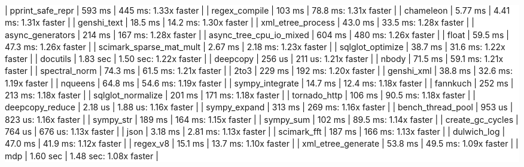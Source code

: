 | pprint_safe_repr        | 593 ms                                                                   | 445 ms: 1.33x faster                                                       |
| regex_compile           | 103 ms                                                                   | 78.8 ms: 1.31x faster                                                      |
| chameleon               | 5.77 ms                                                                  | 4.41 ms: 1.31x faster                                                      |
| genshi_text             | 18.5 ms                                                                  | 14.2 ms: 1.30x faster                                                      |
| xml_etree_process       | 43.0 ms                                                                  | 33.5 ms: 1.28x faster                                                      |
| async_generators        | 214 ms                                                                   | 167 ms: 1.28x faster                                                       |
| async_tree_cpu_io_mixed | 604 ms                                                                   | 480 ms: 1.26x faster                                                       |
| float                   | 59.5 ms                                                                  | 47.3 ms: 1.26x faster                                                      |
| scimark_sparse_mat_mult | 2.67 ms                                                                  | 2.18 ms: 1.23x faster                                                      |
| sqlglot_optimize        | 38.7 ms                                                                  | 31.6 ms: 1.22x faster                                                      |
| docutils                | 1.83 sec                                                                 | 1.50 sec: 1.22x faster                                                     |
| deepcopy                | 256 us                                                                   | 211 us: 1.21x faster                                                       |
| nbody                   | 71.5 ms                                                                  | 59.1 ms: 1.21x faster                                                      |
| spectral_norm           | 74.3 ms                                                                  | 61.5 ms: 1.21x faster                                                      |
| 2to3                    | 229 ms                                                                   | 192 ms: 1.20x faster                                                       |
| genshi_xml              | 38.8 ms                                                                  | 32.6 ms: 1.19x faster                                                      |
| nqueens                 | 64.8 ms                                                                  | 54.6 ms: 1.19x faster                                                      |
| sympy_integrate         | 14.7 ms                                                                  | 12.4 ms: 1.18x faster                                                      |
| fannkuch                | 252 ms                                                                   | 213 ms: 1.18x faster                                                       |
| sqlglot_normalize       | 201 ms                                                                   | 171 ms: 1.18x faster                                                       |
| tornado_http            | 106 ms                                                                   | 90.5 ms: 1.18x faster                                                      |
| deepcopy_reduce         | 2.18 us                                                                  | 1.88 us: 1.16x faster                                                      |
| sympy_expand            | 313 ms                                                                   | 269 ms: 1.16x faster                                                       |
| bench_thread_pool       | 953 us                                                                   | 823 us: 1.16x faster                                                       |
| sympy_str               | 189 ms                                                                   | 164 ms: 1.15x faster                                                       |
| sympy_sum               | 102 ms                                                                   | 89.5 ms: 1.14x faster                                                      |
| create_gc_cycles        | 764 us                                                                   | 676 us: 1.13x faster                                                       |
| json                    | 3.18 ms                                                                  | 2.81 ms: 1.13x faster                                                      |
| scimark_fft             | 187 ms                                                                   | 166 ms: 1.13x faster                                                       |
| dulwich_log             | 47.0 ms                                                                  | 41.9 ms: 1.12x faster                                                      |
| regex_v8                | 15.1 ms                                                                  | 13.7 ms: 1.10x faster                                                      |
| xml_etree_generate      | 53.8 ms                                                                  | 49.5 ms: 1.09x faster                                                      |
| mdp                     | 1.60 sec                                                                 | 1.48 sec: 1.08x faster                                                     |